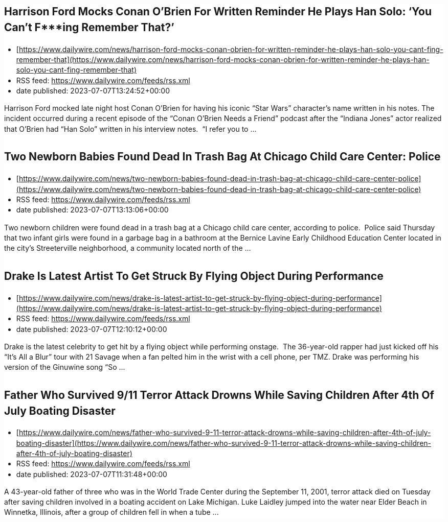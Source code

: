 ## Harrison Ford Mocks Conan O’Brien For Written Reminder He Plays Han Solo: ‘You Can’t F***ing Remember That?’
 - [https://www.dailywire.com/news/harrison-ford-mocks-conan-obrien-for-written-reminder-he-plays-han-solo-you-cant-fing-remember-that](https://www.dailywire.com/news/harrison-ford-mocks-conan-obrien-for-written-reminder-he-plays-han-solo-you-cant-fing-remember-that)
 - RSS feed: https://www.dailywire.com/feeds/rss.xml
 - date published: 2023-07-07T13:24:52+00:00

Harrison Ford mocked late night host Conan O’Brien for having his iconic “Star Wars” character&#8217;s name written in his notes. The incident occurred during a recent episode of the “Conan O’Brien Needs a Friend” podcast after the “Indiana Jones” actor realized that O’Brien had “Han Solo” written in his interview notes.  “I refer you to ...

## Two Newborn Babies Found Dead In Trash Bag At Chicago Child Care Center: Police
 - [https://www.dailywire.com/news/two-newborn-babies-found-dead-in-trash-bag-at-chicago-child-care-center-police](https://www.dailywire.com/news/two-newborn-babies-found-dead-in-trash-bag-at-chicago-child-care-center-police)
 - RSS feed: https://www.dailywire.com/feeds/rss.xml
 - date published: 2023-07-07T13:13:06+00:00

Two newborn children were found dead in a trash bag at a Chicago child care center, according to police.  Police said Thursday that two infant girls were found in a garbage bag in a bathroom at the Bernice Lavine Early Childhood Education Center located in the city’s Streeterville neighborhood, a community located north of the ...

## Drake Is Latest Artist To Get Struck By Flying Object During Performance
 - [https://www.dailywire.com/news/drake-is-latest-artist-to-get-struck-by-flying-object-during-performance](https://www.dailywire.com/news/drake-is-latest-artist-to-get-struck-by-flying-object-during-performance)
 - RSS feed: https://www.dailywire.com/feeds/rss.xml
 - date published: 2023-07-07T12:10:12+00:00

Drake is the latest celebrity to get hit by a flying object while performing onstage.  The 36-year-old rapper had just kicked off his “It’s All a Blur” tour with 21 Savage when a fan pelted him in the wrist with a cell phone, per TMZ. Drake was performing his version of the Ginuwine song “So ...

## Father Who Survived 9/11 Terror Attack Drowns While Saving Children After 4th Of July Boating Disaster
 - [https://www.dailywire.com/news/father-who-survived-9-11-terror-attack-drowns-while-saving-children-after-4th-of-july-boating-disaster](https://www.dailywire.com/news/father-who-survived-9-11-terror-attack-drowns-while-saving-children-after-4th-of-july-boating-disaster)
 - RSS feed: https://www.dailywire.com/feeds/rss.xml
 - date published: 2023-07-07T11:31:48+00:00

A 43-year-old father of three who was in the World Trade Center during the September 11, 2001, terror attack died on Tuesday after saving children involved in a boating accident on Lake Michigan. Luke Laidley jumped into the water near Elder Beach in Winnetka, Illinois, after a group of children fell in when a tube ...
